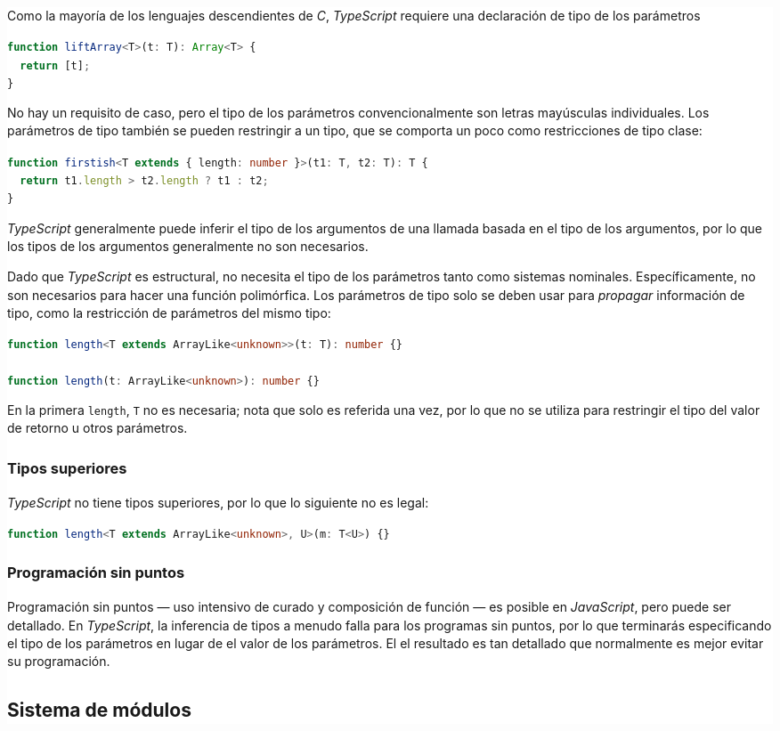 Como la mayoría de los lenguajes descendientes de *C*, *TypeScript* requiere una declaración de
tipo de los parámetros

```ts
function liftArray<T>(t: T): Array<T> {
  return [t];
}
```

No hay un requisito de caso, pero el tipo de los parámetros convencionalmente son
letras mayúsculas individuales. Los parámetros de tipo también se pueden restringir a un
tipo, que se comporta un poco como restricciones de tipo clase:

```ts
function firstish<T extends { length: number }>(t1: T, t2: T): T {
  return t1.length > t2.length ? t1 : t2;
}
```

*TypeScript* generalmente puede inferir el tipo de los argumentos de una llamada basada en el
tipo de los argumentos, por lo que los tipos de los argumentos generalmente no son necesarios.

Dado que *TypeScript* es estructural, no necesita el tipo de los parámetros
tanto como sistemas nominales. Específicamente, no son necesarios para hacer una
función polimórfica. Los parámetros de tipo solo se deben usar para
*propagar* información de tipo, como la restricción de parámetros
del mismo tipo:

```ts
function length<T extends ArrayLike<unknown>>(t: T): number {}

function length(t: ArrayLike<unknown>): number {}
```

En la primera `length`, `T` no es necesaria; nota que solo es
referida una vez, por lo que no se utiliza para restringir el tipo del
valor de retorno u otros parámetros.

### Tipos superiores

*TypeScript* no tiene tipos superiores, por lo que lo siguiente no es legal:

```ts
function length<T extends ArrayLike<unknown>, U>(m: T<U>) {}
```

### Programación sin puntos

Programación sin puntos &mdash; uso intensivo de curado y composición de
función &mdash; es posible en *JavaScript*, pero puede ser detallado.
En *TypeScript*, la inferencia de tipos a menudo falla para los programas sin puntos, por lo que
terminarás especificando el tipo de los parámetros en lugar de el valor de los parámetros. El
el resultado es tan detallado que normalmente es mejor evitar
su programación.

## Sistema de módulos
